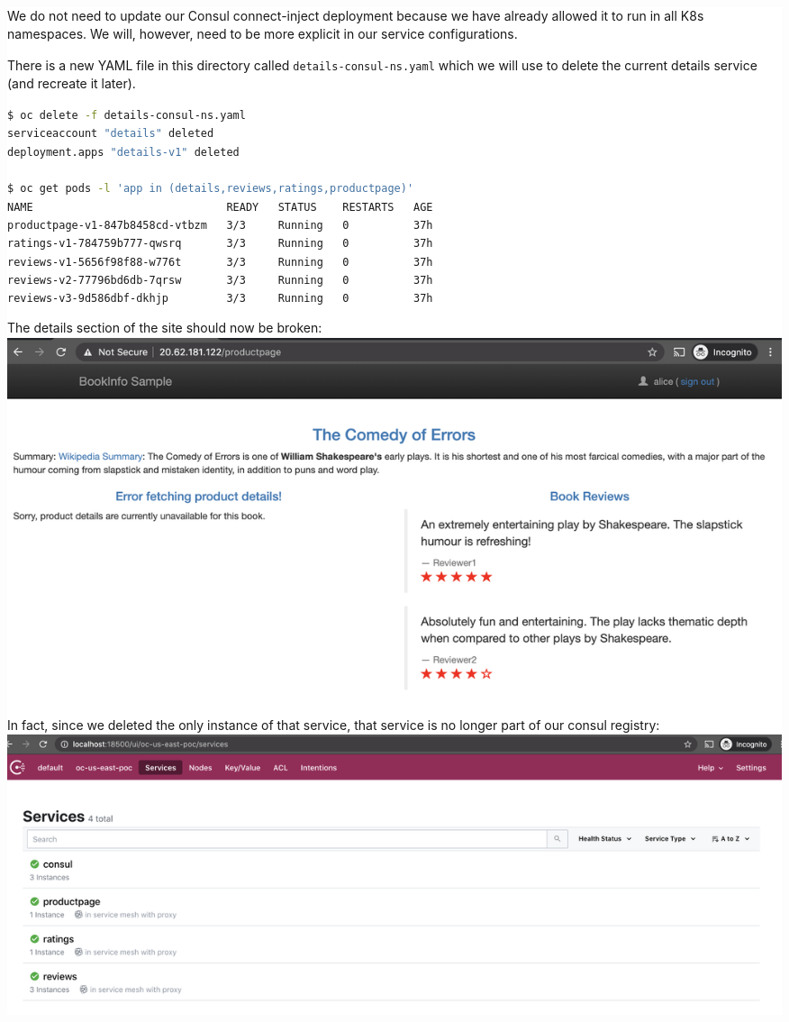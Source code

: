 We do not need to update our Consul connect-inject deployment because we have already allowed it to run in all K8s namespaces. We will, however, need to be more explicit in our service configurations.

There is a new YAML file in this directory called `details-consul-ns.yaml` which we will use to delete the current details service (and recreate it later).

```bash
$ oc delete -f details-consul-ns.yaml
serviceaccount "details" deleted
deployment.apps "details-v1" deleted

$ oc get pods -l 'app in (details,reviews,ratings,productpage)'
NAME                              READY   STATUS    RESTARTS   AGE
productpage-v1-847b8458cd-vtbzm   3/3     Running   0          37h
ratings-v1-784759b777-qwsrq       3/3     Running   0          37h
reviews-v1-5656f98f88-w776t       3/3     Running   0          37h
reviews-v2-77796bd6db-7qrsw       3/3     Running   0          37h
reviews-v3-9d586dbf-dkhjp         3/3     Running   0          37h
``` 

The details section of the site should now be broken:
![bookinfo app broken details](images/bookinfo-app-details-broken.png)

In fact, since we deleted the only instance of that service, that service is no longer part of our consul registry:
![consul ui without details service](images/consul-ui-no-details.png) 
